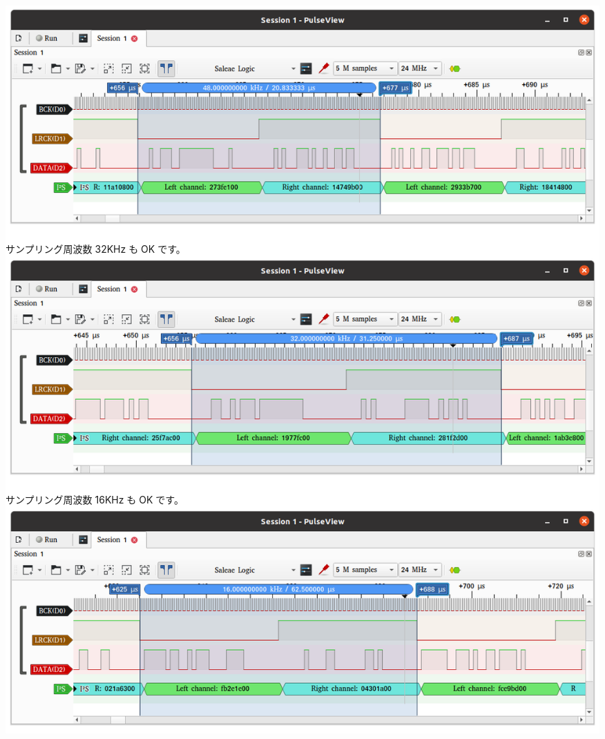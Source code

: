 ![48KHz](/img/ESP32_MASTER_I2S_48K.png)

サンプリング周波数 32KHz も OK です。
![32KHz](/img/ESP32_MASTER_I2S_32K.png)

サンプリング周波数 16KHz も OK です。
![16KHz](/img/ESP32_MASTER_I2S_16K.png)
